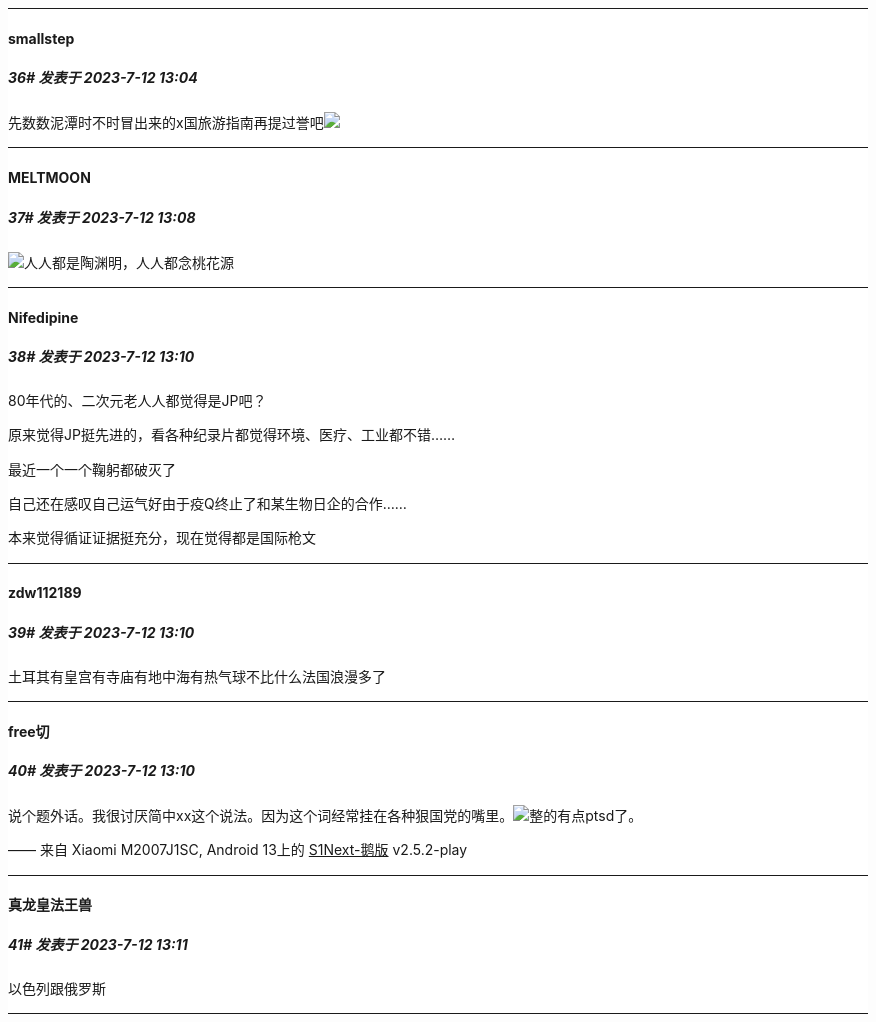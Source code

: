 *****

####  smallstep  
##### 36#       发表于 2023-7-12 13:04

先数数泥潭时不时冒出来的x国旅游指南再提过誉吧<img src="https://static.saraba1st.com/image/smiley/face2017/065.png" referrerpolicy="no-referrer">

*****

####  MELTMOON  
##### 37#       发表于 2023-7-12 13:08

<img src="https://static.saraba1st.com/image/smiley/face2017/067.png" referrerpolicy="no-referrer">人人都是陶渊明，人人都念桃花源

*****

####  Nifedipine  
##### 38#       发表于 2023-7-12 13:10

80年代的、二次元老人人都觉得是JP吧？

原来觉得JP挺先进的，看各种纪录片都觉得环境、医疗、工业都不错……

最近一个一个鞠躬都破灭了

自己还在感叹自己运气好由于疫Q终止了和某生物日企的合作……

本来觉得循证证据挺充分，现在觉得都是国际枪文

*****

####  zdw112189  
##### 39#       发表于 2023-7-12 13:10

土耳其有皇宫有寺庙有地中海有热气球不比什么法国浪漫多了

*****

####  free切  
##### 40#       发表于 2023-7-12 13:10

说个题外话。我很讨厌简中xx这个说法。因为这个词经常挂在各种狠国党的嘴里。<img src="https://static.saraba1st.com/image/smiley/face2017/002.png" referrerpolicy="no-referrer">整的有点ptsd了。

—— 来自 Xiaomi M2007J1SC, Android 13上的 [S1Next-鹅版](https://github.com/ykrank/S1-Next/releases) v2.5.2-play

*****

####  真龙皇法王兽  
##### 41#       发表于 2023-7-12 13:11

以色列跟俄罗斯

*****
